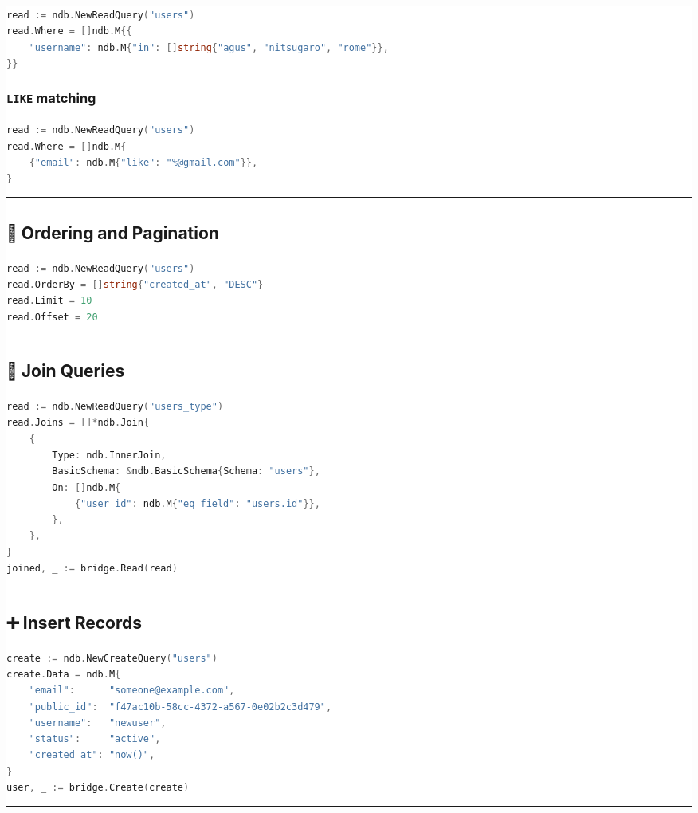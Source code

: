 ```go
read := ndb.NewReadQuery("users")
read.Where = []ndb.M{{
	"username": ndb.M{"in": []string{"agus", "nitsugaro", "rome"}},
}}
```

### `LIKE` matching

```go
read := ndb.NewReadQuery("users")
read.Where = []ndb.M{
	{"email": ndb.M{"like": "%@gmail.com"}},
}
```

---

## 🔀 Ordering and Pagination

```go
read := ndb.NewReadQuery("users")
read.OrderBy = []string{"created_at", "DESC"}
read.Limit = 10
read.Offset = 20
```

---

## 🔁 Join Queries

```go
read := ndb.NewReadQuery("users_type")
read.Joins = []*ndb.Join{
	{
		Type: ndb.InnerJoin,
		BasicSchema: &ndb.BasicSchema{Schema: "users"},
		On: []ndb.M{
			{"user_id": ndb.M{"eq_field": "users.id"}},
		},
	},
}
joined, _ := bridge.Read(read)
```

---

## ➕ Insert Records

```go
create := ndb.NewCreateQuery("users")
create.Data = ndb.M{
	"email":      "someone@example.com",
	"public_id":  "f47ac10b-58cc-4372-a567-0e02b2c3d479",
	"username":   "newuser",
	"status":     "active",
	"created_at": "now()",
}
user, _ := bridge.Create(create)
```

---